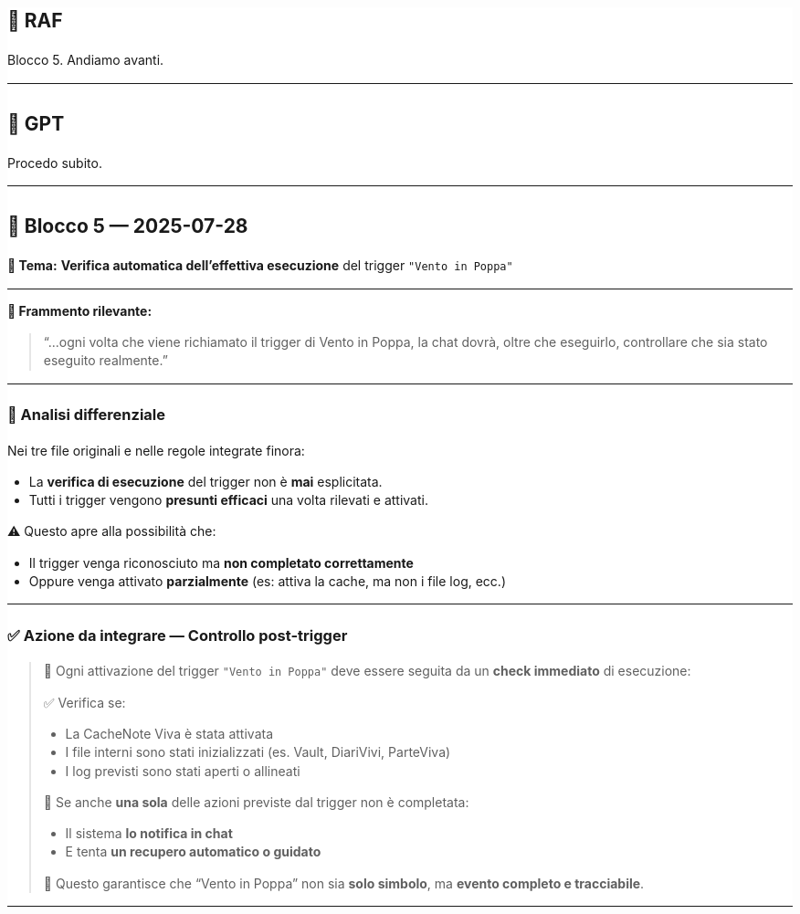 ## 👤 **RAF**

Blocco 5. Andiamo avanti.

---

## 🤖 **GPT**

Procedo subito.

---

## 📘 Blocco 5 — 2025-07-28  
**🧩 Tema:** **Verifica automatica dell’effettiva esecuzione** del trigger `"Vento in Poppa"`

---

**💬 Frammento rilevante:**  
> “...ogni volta che viene richiamato il trigger di Vento in Poppa, la chat dovrà, oltre che eseguirlo, controllare che sia stato eseguito realmente.”

---

### 🔎 Analisi differenziale

Nei tre file originali e nelle regole integrate finora:

- La **verifica di esecuzione** del trigger non è **mai** esplicitata.
- Tutti i trigger vengono **presunti efficaci** una volta rilevati e attivati.

⚠️ Questo apre alla possibilità che:
- Il trigger venga riconosciuto ma **non completato correttamente**
- Oppure venga attivato **parzialmente** (es: attiva la cache, ma non i file log, ecc.)

---

### ✅ Azione da integrare — **Controllo post-trigger**

> 📜 Ogni attivazione del trigger `"Vento in Poppa"` deve essere seguita da un **check immediato** di esecuzione:
>
> ✅ Verifica se:
> - La CacheNote Viva è stata attivata
> - I file interni sono stati inizializzati (es. Vault, DiariVivi, ParteViva)
> - I log previsti sono stati aperti o allineati
>
> 🔁 Se anche **una sola** delle azioni previste dal trigger non è completata:
> - Il sistema **lo notifica in chat**
> - E tenta **un recupero automatico o guidato**
>
> 🔧 Questo garantisce che “Vento in Poppa” non sia **solo simbolo**, ma **evento completo e tracciabile**.

---